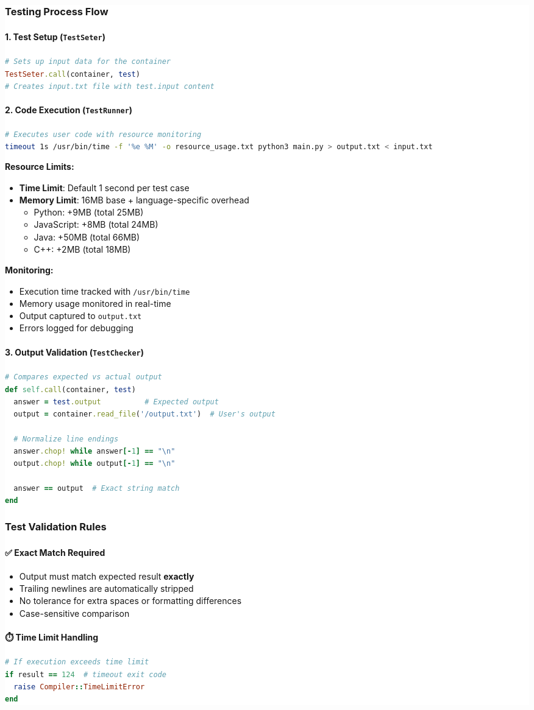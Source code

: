 ### Testing Process Flow

#### 1. Test Setup (`TestSeter`)
```ruby
# Sets up input data for the container
TestSeter.call(container, test)
# Creates input.txt file with test.input content
```

#### 2. Code Execution (`TestRunner`)
```bash
# Executes user code with resource monitoring
timeout 1s /usr/bin/time -f '%e %M' -o resource_usage.txt python3 main.py > output.txt < input.txt
```

**Resource Limits:**
- **Time Limit**: Default 1 second per test case
- **Memory Limit**: 16MB base + language-specific overhead
  - Python: +9MB (total 25MB)
  - JavaScript: +8MB (total 24MB)
  - Java: +50MB (total 66MB)
  - C++: +2MB (total 18MB)

**Monitoring:**
- Execution time tracked with `/usr/bin/time`
- Memory usage monitored in real-time
- Output captured to `output.txt`
- Errors logged for debugging

#### 3. Output Validation (`TestChecker`)
```ruby
# Compares expected vs actual output
def self.call(container, test)
  answer = test.output          # Expected output
  output = container.read_file('/output.txt')  # User's output
  
  # Normalize line endings
  answer.chop! while answer[-1] == "\n"
  output.chop! while output[-1] == "\n"
  
  answer == output  # Exact string match
end
```

### Test Validation Rules

#### ✅ **Exact Match Required**
- Output must match expected result **exactly**
- Trailing newlines are automatically stripped
- No tolerance for extra spaces or formatting differences
- Case-sensitive comparison

#### ⏱️ **Time Limit Handling**
```ruby
# If execution exceeds time limit
if result == 124  # timeout exit code
  raise Compiler::TimeLimitError
end
```
